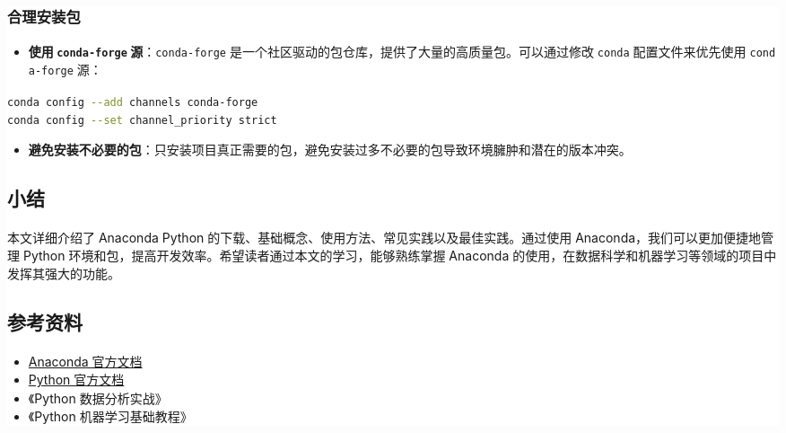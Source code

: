 ### 合理安装包
- **使用 `conda-forge` 源**：`conda-forge` 是一个社区驱动的包仓库，提供了大量的高质量包。可以通过修改 `conda` 配置文件来优先使用 `conda-forge` 源：
```bash
conda config --add channels conda-forge
conda config --set channel_priority strict
```
- **避免安装不必要的包**：只安装项目真正需要的包，避免安装过多不必要的包导致环境臃肿和潜在的版本冲突。

## 小结
本文详细介绍了 Anaconda Python 的下载、基础概念、使用方法、常见实践以及最佳实践。通过使用 Anaconda，我们可以更加便捷地管理 Python 环境和包，提高开发效率。希望读者通过本文的学习，能够熟练掌握 Anaconda 的使用，在数据科学和机器学习等领域的项目中发挥其强大的功能。

## 参考资料
- [Anaconda 官方文档](https://docs.anaconda.com/anaconda/)
- [Python 官方文档](https://docs.python.org/3/)
- 《Python 数据分析实战》
- 《Python 机器学习基础教程》